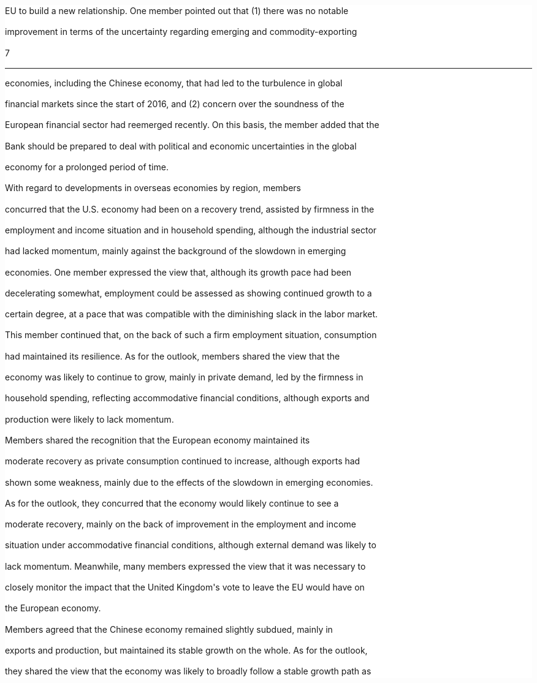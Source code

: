 EU to build a new relationship. One member pointed out that (1) there was no notable

improvement in terms of the uncertainty regarding emerging and commodity-exporting

7


-----

economies, including the Chinese economy, that had led to the turbulence in global

financial markets since the start of 2016, and (2) concern over the soundness of the

European financial sector had reemerged recently. On this basis, the member added that the

Bank should be prepared to deal with political and economic uncertainties in the global

economy for a prolonged period of time.

With regard to developments in overseas economies by region, members

concurred that the U.S. economy had been on a recovery trend, assisted by firmness in the

employment and income situation and in household spending, although the industrial sector

had lacked momentum, mainly against the background of the slowdown in emerging

economies. One member expressed the view that, although its growth pace had been

decelerating somewhat, employment could be assessed as showing continued growth to a

certain degree, at a pace that was compatible with the diminishing slack in the labor market.

This member continued that, on the back of such a firm employment situation, consumption

had maintained its resilience. As for the outlook, members shared the view that the

economy was likely to continue to grow, mainly in private demand, led by the firmness in

household spending, reflecting accommodative financial conditions, although exports and

production were likely to lack momentum.

Members shared the recognition that the European economy maintained its

moderate recovery as private consumption continued to increase, although exports had

shown some weakness, mainly due to the effects of the slowdown in emerging economies.

As for the outlook, they concurred that the economy would likely continue to see a

moderate recovery, mainly on the back of improvement in the employment and income

situation under accommodative financial conditions, although external demand was likely to

lack momentum. Meanwhile, many members expressed the view that it was necessary to

closely monitor the impact that the United Kingdom's vote to leave the EU would have on

the European economy.

Members agreed that the Chinese economy remained slightly subdued, mainly in

exports and production, but maintained its stable growth on the whole. As for the outlook,

they shared the view that the economy was likely to broadly follow a stable growth path as
